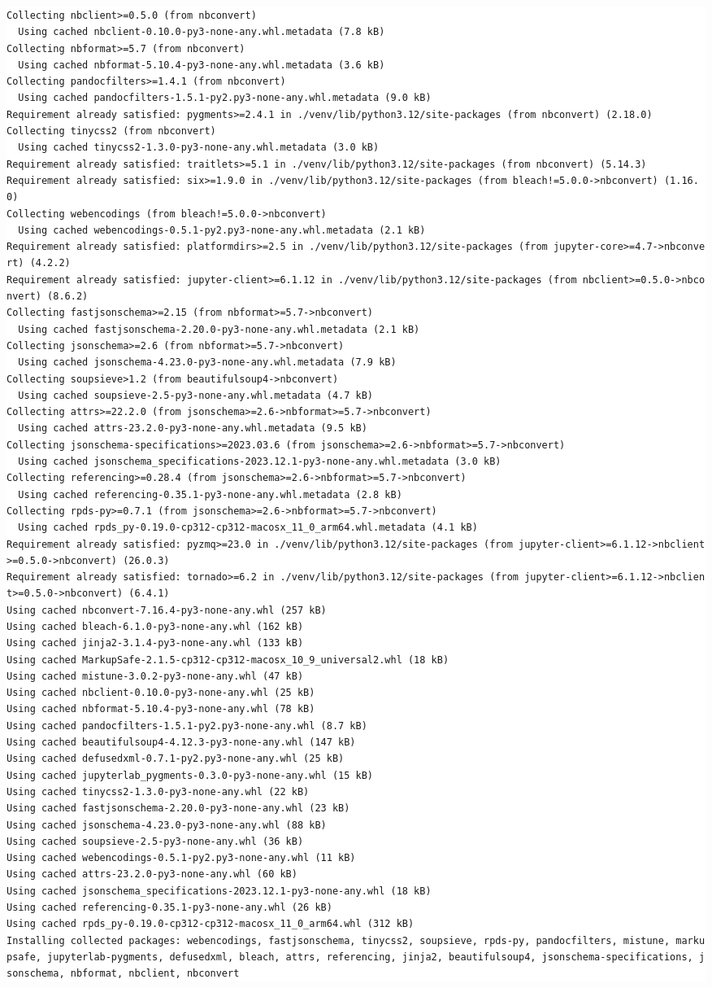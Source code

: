     Collecting nbclient>=0.5.0 (from nbconvert)
      Using cached nbclient-0.10.0-py3-none-any.whl.metadata (7.8 kB)
    Collecting nbformat>=5.7 (from nbconvert)
      Using cached nbformat-5.10.4-py3-none-any.whl.metadata (3.6 kB)
    Collecting pandocfilters>=1.4.1 (from nbconvert)
      Using cached pandocfilters-1.5.1-py2.py3-none-any.whl.metadata (9.0 kB)
    Requirement already satisfied: pygments>=2.4.1 in ./venv/lib/python3.12/site-packages (from nbconvert) (2.18.0)
    Collecting tinycss2 (from nbconvert)
      Using cached tinycss2-1.3.0-py3-none-any.whl.metadata (3.0 kB)
    Requirement already satisfied: traitlets>=5.1 in ./venv/lib/python3.12/site-packages (from nbconvert) (5.14.3)
    Requirement already satisfied: six>=1.9.0 in ./venv/lib/python3.12/site-packages (from bleach!=5.0.0->nbconvert) (1.16.0)
    Collecting webencodings (from bleach!=5.0.0->nbconvert)
      Using cached webencodings-0.5.1-py2.py3-none-any.whl.metadata (2.1 kB)
    Requirement already satisfied: platformdirs>=2.5 in ./venv/lib/python3.12/site-packages (from jupyter-core>=4.7->nbconvert) (4.2.2)
    Requirement already satisfied: jupyter-client>=6.1.12 in ./venv/lib/python3.12/site-packages (from nbclient>=0.5.0->nbconvert) (8.6.2)
    Collecting fastjsonschema>=2.15 (from nbformat>=5.7->nbconvert)
      Using cached fastjsonschema-2.20.0-py3-none-any.whl.metadata (2.1 kB)
    Collecting jsonschema>=2.6 (from nbformat>=5.7->nbconvert)
      Using cached jsonschema-4.23.0-py3-none-any.whl.metadata (7.9 kB)
    Collecting soupsieve>1.2 (from beautifulsoup4->nbconvert)
      Using cached soupsieve-2.5-py3-none-any.whl.metadata (4.7 kB)
    Collecting attrs>=22.2.0 (from jsonschema>=2.6->nbformat>=5.7->nbconvert)
      Using cached attrs-23.2.0-py3-none-any.whl.metadata (9.5 kB)
    Collecting jsonschema-specifications>=2023.03.6 (from jsonschema>=2.6->nbformat>=5.7->nbconvert)
      Using cached jsonschema_specifications-2023.12.1-py3-none-any.whl.metadata (3.0 kB)
    Collecting referencing>=0.28.4 (from jsonschema>=2.6->nbformat>=5.7->nbconvert)
      Using cached referencing-0.35.1-py3-none-any.whl.metadata (2.8 kB)
    Collecting rpds-py>=0.7.1 (from jsonschema>=2.6->nbformat>=5.7->nbconvert)
      Using cached rpds_py-0.19.0-cp312-cp312-macosx_11_0_arm64.whl.metadata (4.1 kB)
    Requirement already satisfied: pyzmq>=23.0 in ./venv/lib/python3.12/site-packages (from jupyter-client>=6.1.12->nbclient>=0.5.0->nbconvert) (26.0.3)
    Requirement already satisfied: tornado>=6.2 in ./venv/lib/python3.12/site-packages (from jupyter-client>=6.1.12->nbclient>=0.5.0->nbconvert) (6.4.1)
    Using cached nbconvert-7.16.4-py3-none-any.whl (257 kB)
    Using cached bleach-6.1.0-py3-none-any.whl (162 kB)
    Using cached jinja2-3.1.4-py3-none-any.whl (133 kB)
    Using cached MarkupSafe-2.1.5-cp312-cp312-macosx_10_9_universal2.whl (18 kB)
    Using cached mistune-3.0.2-py3-none-any.whl (47 kB)
    Using cached nbclient-0.10.0-py3-none-any.whl (25 kB)
    Using cached nbformat-5.10.4-py3-none-any.whl (78 kB)
    Using cached pandocfilters-1.5.1-py2.py3-none-any.whl (8.7 kB)
    Using cached beautifulsoup4-4.12.3-py3-none-any.whl (147 kB)
    Using cached defusedxml-0.7.1-py2.py3-none-any.whl (25 kB)
    Using cached jupyterlab_pygments-0.3.0-py3-none-any.whl (15 kB)
    Using cached tinycss2-1.3.0-py3-none-any.whl (22 kB)
    Using cached fastjsonschema-2.20.0-py3-none-any.whl (23 kB)
    Using cached jsonschema-4.23.0-py3-none-any.whl (88 kB)
    Using cached soupsieve-2.5-py3-none-any.whl (36 kB)
    Using cached webencodings-0.5.1-py2.py3-none-any.whl (11 kB)
    Using cached attrs-23.2.0-py3-none-any.whl (60 kB)
    Using cached jsonschema_specifications-2023.12.1-py3-none-any.whl (18 kB)
    Using cached referencing-0.35.1-py3-none-any.whl (26 kB)
    Using cached rpds_py-0.19.0-cp312-cp312-macosx_11_0_arm64.whl (312 kB)
    Installing collected packages: webencodings, fastjsonschema, tinycss2, soupsieve, rpds-py, pandocfilters, mistune, markupsafe, jupyterlab-pygments, defusedxml, bleach, attrs, referencing, jinja2, beautifulsoup4, jsonschema-specifications, jsonschema, nbformat, nbclient, nbconvert